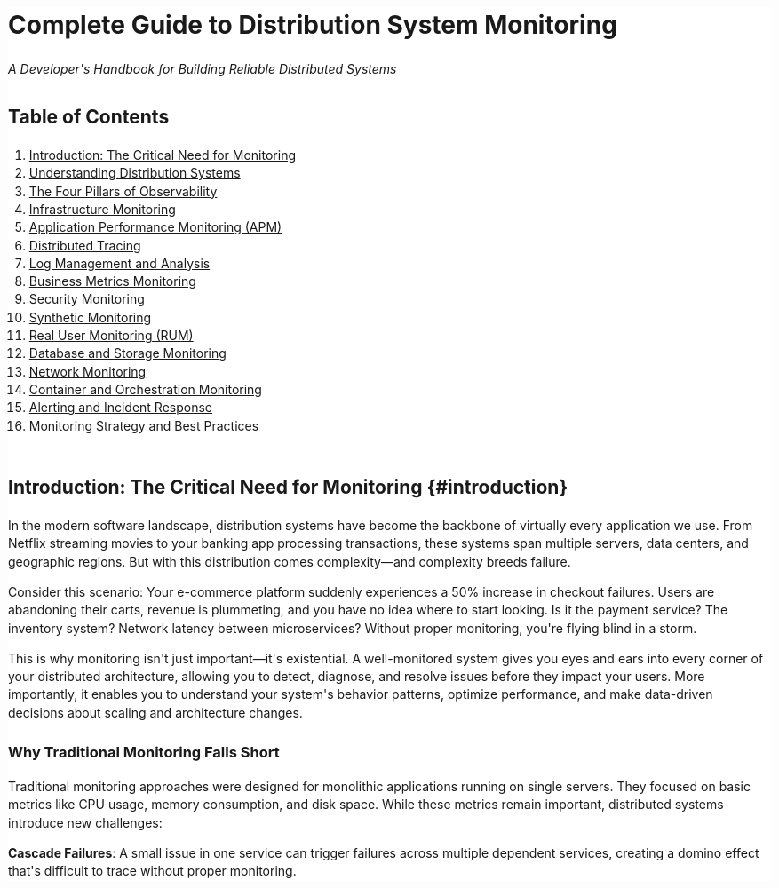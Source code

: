 # Complete Guide to Distribution System Monitoring
*A Developer's Handbook for Building Reliable Distributed Systems*

## Table of Contents
1. [Introduction: The Critical Need for Monitoring](#introduction)
2. [Understanding Distribution Systems](#understanding)
3. [The Four Pillars of Observability](#pillars)
4. [Infrastructure Monitoring](#infrastructure)
5. [Application Performance Monitoring (APM)](#apm)
6. [Distributed Tracing](#tracing)
7. [Log Management and Analysis](#logging)
8. [Business Metrics Monitoring](#business)
9. [Security Monitoring](#security)
10. [Synthetic Monitoring](#synthetic)
11. [Real User Monitoring (RUM)](#rum)
12. [Database and Storage Monitoring](#database)
13. [Network Monitoring](#network)
14. [Container and Orchestration Monitoring](#containers)
15. [Alerting and Incident Response](#alerting)
16. [Monitoring Strategy and Best Practices](#strategy)

---

## Introduction: The Critical Need for Monitoring {#introduction}

In the modern software landscape, distribution systems have become the backbone of virtually every application we use. From Netflix streaming movies to your banking app processing transactions, these systems span multiple servers, data centers, and geographic regions. But with this distribution comes complexity—and complexity breeds failure.

Consider this scenario: Your e-commerce platform suddenly experiences a 50% increase in checkout failures. Users are abandoning their carts, revenue is plummeting, and you have no idea where to start looking. Is it the payment service? The inventory system? Network latency between microservices? Without proper monitoring, you're flying blind in a storm.

This is why monitoring isn't just important—it's existential. A well-monitored system gives you eyes and ears into every corner of your distributed architecture, allowing you to detect, diagnose, and resolve issues before they impact your users. More importantly, it enables you to understand your system's behavior patterns, optimize performance, and make data-driven decisions about scaling and architecture changes.

### Why Traditional Monitoring Falls Short

Traditional monitoring approaches were designed for monolithic applications running on single servers. They focused on basic metrics like CPU usage, memory consumption, and disk space. While these metrics remain important, distributed systems introduce new challenges:

**Cascade Failures**: A small issue in one service can trigger failures across multiple dependent services, creating a domino effect that's difficult to trace without proper monitoring.
